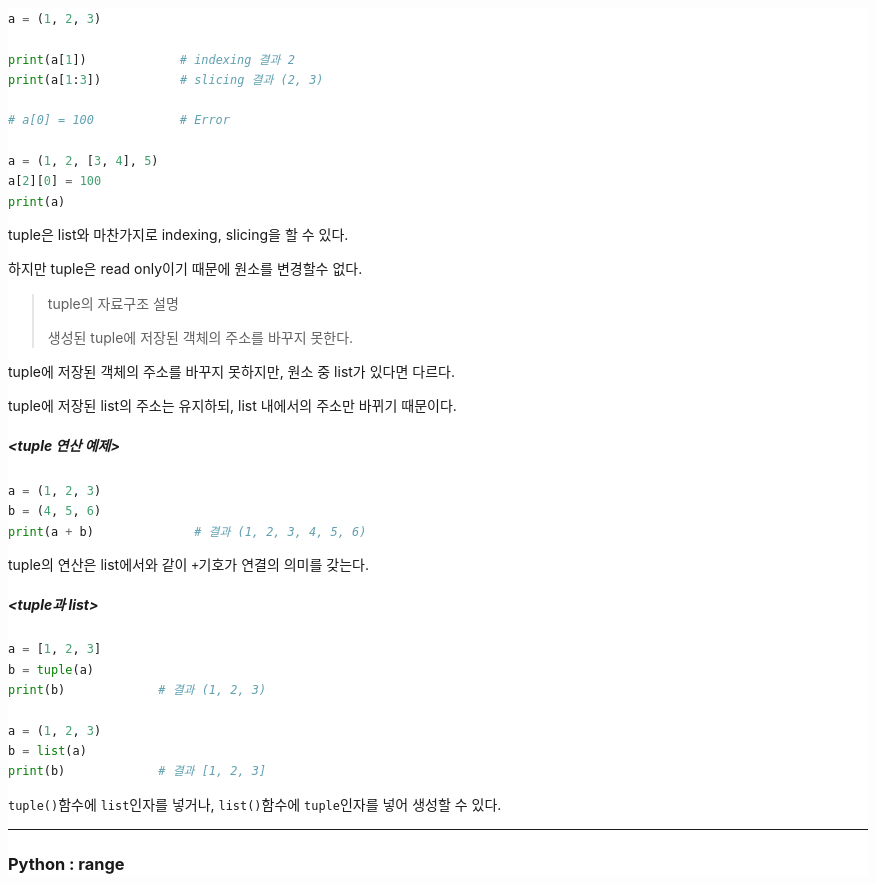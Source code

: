 ```python
a = (1, 2, 3)

print(a[1])             # indexing 결과 2
print(a[1:3])           # slicing 결과 (2, 3)

# a[0] = 100            # Error

a = (1, 2, [3, 4], 5)
a[2][0] = 100
print(a)
```

tuple은 list와 마찬가지로 indexing, slicing을 할 수 있다.

하지만 tuple은 read only이기 때문에 원소를 변경할수 없다.

> tuple의 자료구조 설명
>
> 생성된 tuple에 저장된 객체의 주소를 바꾸지 못한다.

tuple에 저장된 객체의 주소를 바꾸지 못하지만, 원소 중 list가 있다면 다르다.

tuple에 저장된 list의 주소는 유지하되, list 내에서의 주소만 바뀌기 때문이다.



##### <tuple 연산 예제>

```python
a = (1, 2, 3)
b = (4, 5, 6)
print(a + b)              # 결과 (1, 2, 3, 4, 5, 6)
```

tuple의 연산은 list에서와 같이 `+`기호가 연결의 의미를 갖는다.



##### <tuple과 list>

```python
a = [1, 2, 3]
b = tuple(a)
print(b)             # 결과 (1, 2, 3)

a = (1, 2, 3)
b = list(a)
print(b)             # 결과 [1, 2, 3]
```

`tuple()`함수에 `list`인자를 넣거나, `list()`함수에 `tuple`인자를 넣어 생성할 수 있다.



-------



### Python : range
